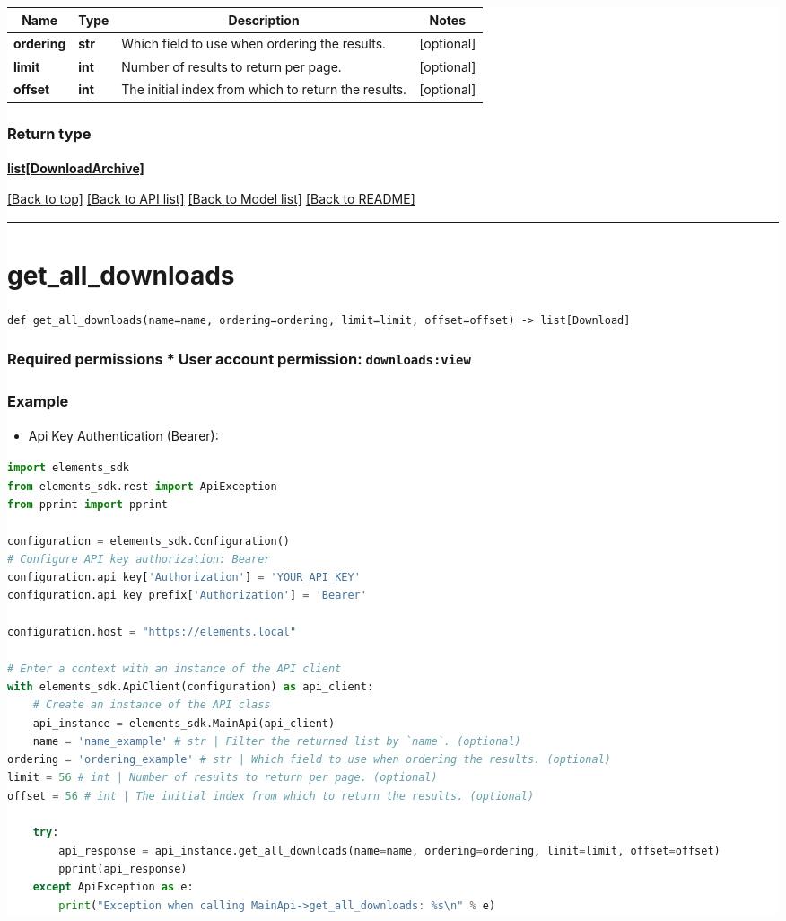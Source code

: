 Name | Type | Description  | Notes
------------- | ------------- | ------------- | -------------
 **ordering** | **str**| Which field to use when ordering the results. | [optional] 
 **limit** | **int**| Number of results to return per page. | [optional] 
 **offset** | **int**| The initial index from which to return the results. | [optional] 

### Return type

[**list[DownloadArchive]**](DownloadArchive.md)

[[Back to top]](#) [[Back to API list]](../#documentation-for-api-endpoints) [[Back to Model list]](../#documentation-for-models) [[Back to README]](../)


***

# **get_all_downloads**

    def get_all_downloads(name=name, ordering=ordering, limit=limit, offset=offset) -> list[Download] 



### Required permissions    * User account permission: `downloads:view` 

### Example

* Api Key Authentication (Bearer):

```python
import elements_sdk
from elements_sdk.rest import ApiException
from pprint import pprint

configuration = elements_sdk.Configuration()
# Configure API key authorization: Bearer
configuration.api_key['Authorization'] = 'YOUR_API_KEY'
configuration.api_key_prefix['Authorization'] = 'Bearer'

configuration.host = "https://elements.local"

# Enter a context with an instance of the API client
with elements_sdk.ApiClient(configuration) as api_client:
    # Create an instance of the API class
    api_instance = elements_sdk.MainApi(api_client)
    name = 'name_example' # str | Filter the returned list by `name`. (optional)
ordering = 'ordering_example' # str | Which field to use when ordering the results. (optional)
limit = 56 # int | Number of results to return per page. (optional)
offset = 56 # int | The initial index from which to return the results. (optional)

    try:
        api_response = api_instance.get_all_downloads(name=name, ordering=ordering, limit=limit, offset=offset)
        pprint(api_response)
    except ApiException as e:
        print("Exception when calling MainApi->get_all_downloads: %s\n" % e)
```
